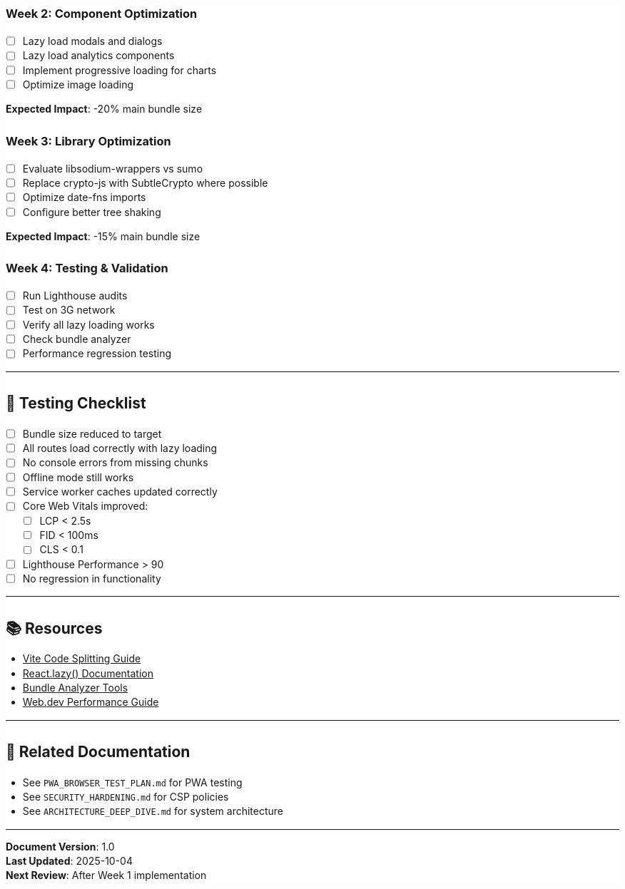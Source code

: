 ### Week 2: Component Optimization
- [ ] Lazy load modals and dialogs
- [ ] Lazy load analytics components
- [ ] Implement progressive loading for charts
- [ ] Optimize image loading

**Expected Impact**: -20% main bundle size

### Week 3: Library Optimization
- [ ] Evaluate libsodium-wrappers vs sumo
- [ ] Replace crypto-js with SubtleCrypto where possible
- [ ] Optimize date-fns imports
- [ ] Configure better tree shaking

**Expected Impact**: -15% main bundle size

### Week 4: Testing & Validation
- [ ] Run Lighthouse audits
- [ ] Test on 3G network
- [ ] Verify all lazy loading works
- [ ] Check bundle analyzer
- [ ] Performance regression testing

---

## 🧪 Testing Checklist

- [ ] Bundle size reduced to target
- [ ] All routes load correctly with lazy loading
- [ ] No console errors from missing chunks
- [ ] Offline mode still works
- [ ] Service worker caches updated correctly
- [ ] Core Web Vitals improved:
  - [ ] LCP < 2.5s
  - [ ] FID < 100ms
  - [ ] CLS < 0.1
- [ ] Lighthouse Performance > 90
- [ ] No regression in functionality

---

## 📚 Resources

- [Vite Code Splitting Guide](https://vitejs.dev/guide/build.html#code-splitting)
- [React.lazy() Documentation](https://react.dev/reference/react/lazy)
- [Bundle Analyzer Tools](https://www.npmjs.com/package/rollup-plugin-visualizer)
- [Web.dev Performance Guide](https://web.dev/performance/)

---

## 🔗 Related Documentation

- See `PWA_BROWSER_TEST_PLAN.md` for PWA testing
- See `SECURITY_HARDENING.md` for CSP policies
- See `ARCHITECTURE_DEEP_DIVE.md` for system architecture

---

**Document Version**: 1.0  
**Last Updated**: 2025-10-04  
**Next Review**: After Week 1 implementation
